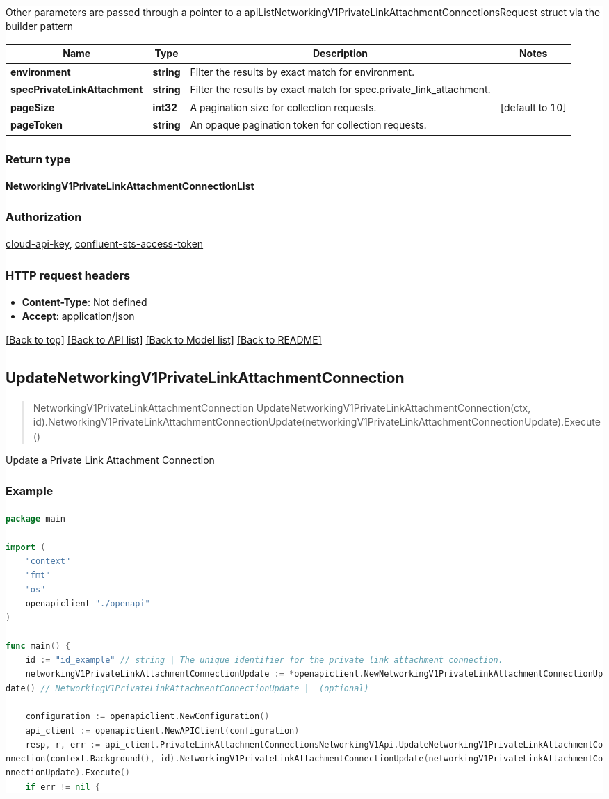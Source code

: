 Other parameters are passed through a pointer to a apiListNetworkingV1PrivateLinkAttachmentConnectionsRequest struct via the builder pattern


Name | Type | Description  | Notes
------------- | ------------- | ------------- | -------------
 **environment** | **string** | Filter the results by exact match for environment. | 
 **specPrivateLinkAttachment** | **string** | Filter the results by exact match for spec.private_link_attachment. | 
 **pageSize** | **int32** | A pagination size for collection requests. | [default to 10]
 **pageToken** | **string** | An opaque pagination token for collection requests. | 

### Return type

[**NetworkingV1PrivateLinkAttachmentConnectionList**](networking.v1.PrivateLinkAttachmentConnectionList.md)

### Authorization

[cloud-api-key](../README.md#cloud-api-key), [confluent-sts-access-token](../README.md#confluent-sts-access-token)

### HTTP request headers

- **Content-Type**: Not defined
- **Accept**: application/json

[[Back to top]](#) [[Back to API list]](../README.md#documentation-for-api-endpoints)
[[Back to Model list]](../README.md#documentation-for-models)
[[Back to README]](../README.md)


## UpdateNetworkingV1PrivateLinkAttachmentConnection

> NetworkingV1PrivateLinkAttachmentConnection UpdateNetworkingV1PrivateLinkAttachmentConnection(ctx, id).NetworkingV1PrivateLinkAttachmentConnectionUpdate(networkingV1PrivateLinkAttachmentConnectionUpdate).Execute()

Update a Private Link Attachment Connection



### Example

```go
package main

import (
    "context"
    "fmt"
    "os"
    openapiclient "./openapi"
)

func main() {
    id := "id_example" // string | The unique identifier for the private link attachment connection.
    networkingV1PrivateLinkAttachmentConnectionUpdate := *openapiclient.NewNetworkingV1PrivateLinkAttachmentConnectionUpdate() // NetworkingV1PrivateLinkAttachmentConnectionUpdate |  (optional)

    configuration := openapiclient.NewConfiguration()
    api_client := openapiclient.NewAPIClient(configuration)
    resp, r, err := api_client.PrivateLinkAttachmentConnectionsNetworkingV1Api.UpdateNetworkingV1PrivateLinkAttachmentConnection(context.Background(), id).NetworkingV1PrivateLinkAttachmentConnectionUpdate(networkingV1PrivateLinkAttachmentConnectionUpdate).Execute()
    if err != nil {
```